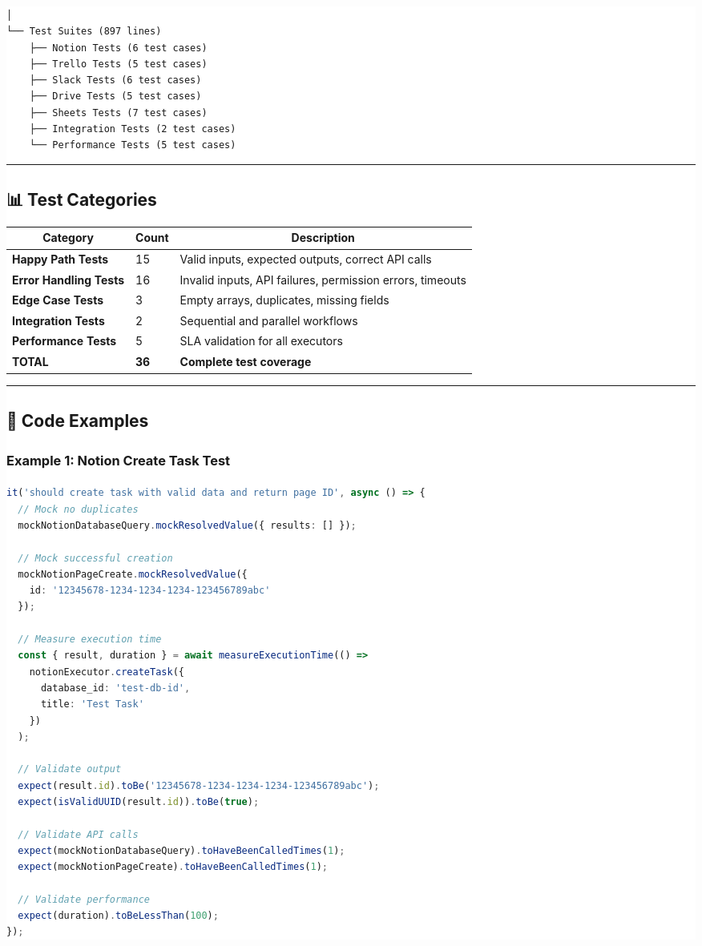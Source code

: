 ```
│
└── Test Suites (897 lines)
    ├── Notion Tests (6 test cases)
    ├── Trello Tests (5 test cases)
    ├── Slack Tests (6 test cases)
    ├── Drive Tests (5 test cases)
    ├── Sheets Tests (7 test cases)
    ├── Integration Tests (2 test cases)
    └── Performance Tests (5 test cases)
```

---

## 📊 Test Categories

| Category | Count | Description |
|----------|-------|-------------|
| **Happy Path Tests** | 15 | Valid inputs, expected outputs, correct API calls |
| **Error Handling Tests** | 16 | Invalid inputs, API failures, permission errors, timeouts |
| **Edge Case Tests** | 3 | Empty arrays, duplicates, missing fields |
| **Integration Tests** | 2 | Sequential and parallel workflows |
| **Performance Tests** | 5 | SLA validation for all executors |
| **TOTAL** | **36** | **Complete test coverage** |

---

## 🎨 Code Examples

### Example 1: Notion Create Task Test

```typescript
it('should create task with valid data and return page ID', async () => {
  // Mock no duplicates
  mockNotionDatabaseQuery.mockResolvedValue({ results: [] });
  
  // Mock successful creation
  mockNotionPageCreate.mockResolvedValue({ 
    id: '12345678-1234-1234-1234-123456789abc' 
  });

  // Measure execution time
  const { result, duration } = await measureExecutionTime(() =>
    notionExecutor.createTask({
      database_id: 'test-db-id',
      title: 'Test Task'
    })
  );

  // Validate output
  expect(result.id).toBe('12345678-1234-1234-1234-123456789abc');
  expect(isValidUUID(result.id)).toBe(true);
  
  // Validate API calls
  expect(mockNotionDatabaseQuery).toHaveBeenCalledTimes(1);
  expect(mockNotionPageCreate).toHaveBeenCalledTimes(1);
  
  // Validate performance
  expect(duration).toBeLessThan(100);
});
```